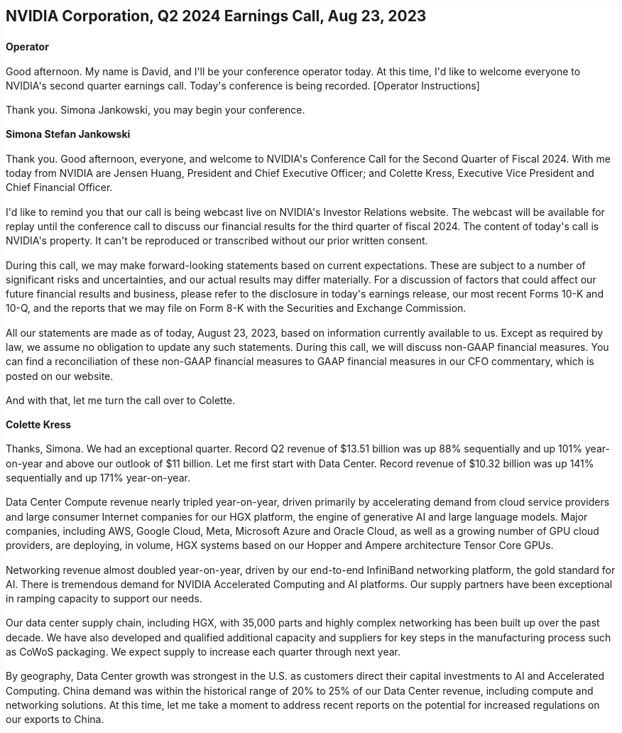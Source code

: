 ## NVIDIA Corporation, Q2 2024 Earnings Call, Aug 23, 2023

**Operator**

Good afternoon. My name is David, and I'll be your conference operator today. At this time, I'd like to welcome everyone to NVIDIA's second quarter earnings call. Today's conference is being recorded. [Operator Instructions]

Thank you. Simona Jankowski, you may begin your conference.

**Simona Stefan Jankowski**

Thank you. Good afternoon, everyone, and welcome to NVIDIA's Conference Call for the Second Quarter of Fiscal 2024. With me today from NVIDIA are Jensen Huang, President and Chief Executive Officer; and Colette Kress, Executive Vice President and Chief Financial Officer.

I'd like to remind you that our call is being webcast live on NVIDIA's Investor Relations website. The webcast will be available for replay until the conference call to discuss our financial results for the third quarter of fiscal 2024. The content of today's call is NVIDIA's property. It can't be reproduced or transcribed without our prior written consent.

During this call, we may make forward-looking statements based on current expectations. These are subject to a number of significant risks and uncertainties, and our actual results may differ materially. For a discussion of factors that could affect our future financial results and business, please refer to the disclosure in today's earnings release, our most recent Forms 10-K and 10-Q, and the reports that we may file on Form 8-K with the Securities and Exchange Commission.

All our statements are made as of today, August 23, 2023, based on information currently available to us. Except as required by law, we assume no obligation to update any such statements. During this call, we will discuss non-GAAP financial measures. You can find a reconciliation of these non-GAAP financial measures to GAAP financial measures in our CFO commentary, which is posted on our website.

And with that, let me turn the call over to Colette.

**Colette Kress**

Thanks, Simona. We had an exceptional quarter. Record Q2 revenue of $13.51 billion was up 88% sequentially and up 101% year-on-year and above our outlook of $11 billion. Let me first start with Data Center. Record revenue of $10.32 billion was up 141% sequentially and up 171% year-on-year.

Data Center Compute revenue nearly tripled year-on-year, driven primarily by accelerating demand from cloud service providers and large consumer Internet companies for our HGX platform, the engine of generative AI and large language models. Major companies, including AWS, Google Cloud, Meta, Microsoft Azure and Oracle Cloud, as well as a growing number of GPU cloud providers, are deploying, in volume, HGX systems based on our Hopper and Ampere architecture Tensor Core GPUs.

Networking revenue almost doubled year-on-year, driven by our end-to-end InfiniBand networking platform, the gold standard for AI. There is tremendous demand for NVIDIA Accelerated Computing and AI platforms. Our supply partners have been exceptional in ramping capacity to support our needs.

Our data center supply chain, including HGX, with 35,000 parts and highly complex networking has been built up over the past decade. We have also developed and qualified additional capacity and suppliers for key steps in the manufacturing process such as CoWoS packaging. We expect supply to increase each quarter through next year.

By geography, Data Center growth was strongest in the U.S. as customers direct their capital investments to AI and Accelerated Computing. China demand was within the historical range of 20% to 25% of our Data Center revenue, including compute and networking solutions. At this time, let me take a moment to address recent reports on the potential for increased regulations on our exports to China.
